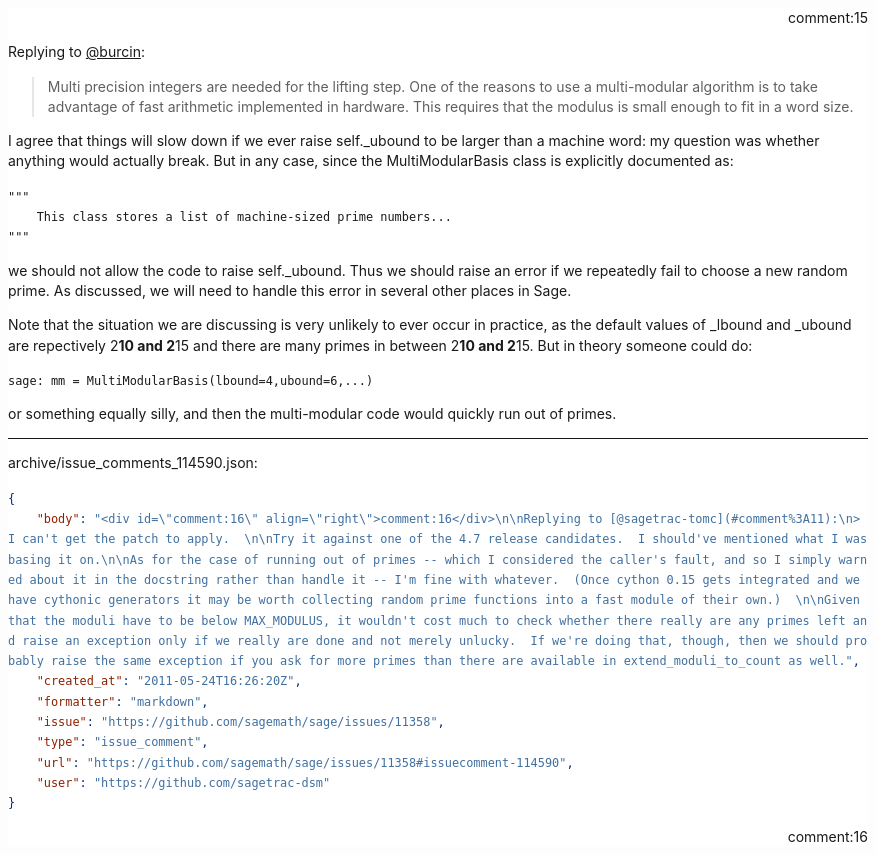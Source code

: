 <div id="comment:15" align="right">comment:15</div>

Replying to [@burcin](#comment%3A14):

> Multi precision integers are needed for the lifting step. One of the reasons to use a multi-modular algorithm is to take advantage of fast arithmetic implemented in hardware. This requires that the modulus is small enough to fit in a word size. 

I agree that things will slow down if we ever raise self._ubound to be larger than a machine word: my question was whether anything would actually break.  But in any case, since the MultiModularBasis class is explicitly documented as:

```
"""
    This class stores a list of machine-sized prime numbers...
"""
```
we should not allow the code to raise self._ubound.  Thus we should raise an error if we repeatedly fail to choose a new random prime.  As discussed, we will need to handle this error in several other places in Sage.

Note that the situation we are discussing is very unlikely to ever occur in practice, as the default values of _lbound and _ubound are repectively 2**10 and 2**15 and there are many primes in between 2**10 and 2**15.  But in theory someone could do:

```
sage: mm = MultiModularBasis(lbound=4,ubound=6,...)
```
or something equally silly, and then the multi-modular code would quickly run out of primes.



---

archive/issue_comments_114590.json:
```json
{
    "body": "<div id=\"comment:16\" align=\"right\">comment:16</div>\n\nReplying to [@sagetrac-tomc](#comment%3A11):\n> I can't get the patch to apply.  \n\nTry it against one of the 4.7 release candidates.  I should've mentioned what I was basing it on.\n\nAs for the case of running out of primes -- which I considered the caller's fault, and so I simply warned about it in the docstring rather than handle it -- I'm fine with whatever.  (Once cython 0.15 gets integrated and we have cythonic generators it may be worth collecting random prime functions into a fast module of their own.)  \n\nGiven that the moduli have to be below MAX_MODULUS, it wouldn't cost much to check whether there really are any primes left and raise an exception only if we really are done and not merely unlucky.  If we're doing that, though, then we should probably raise the same exception if you ask for more primes than there are available in extend_moduli_to_count as well.",
    "created_at": "2011-05-24T16:26:20Z",
    "formatter": "markdown",
    "issue": "https://github.com/sagemath/sage/issues/11358",
    "type": "issue_comment",
    "url": "https://github.com/sagemath/sage/issues/11358#issuecomment-114590",
    "user": "https://github.com/sagetrac-dsm"
}
```

<div id="comment:16" align="right">comment:16</div>
